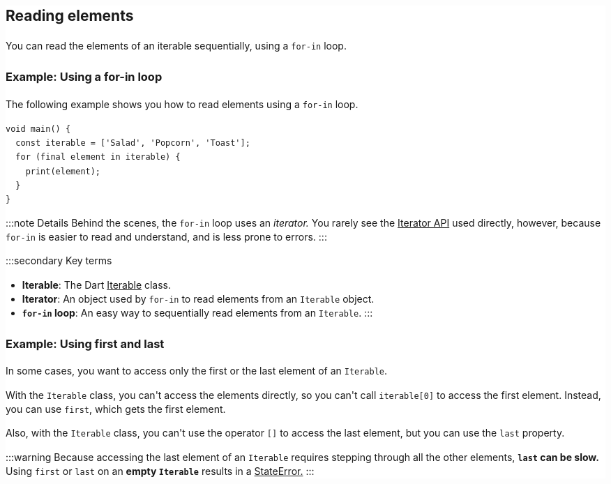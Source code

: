 ## Reading elements

You can read the elements of an iterable sequentially,
using a `for-in` loop.

### Example: Using a for-in loop

The following example shows you how to read elements using  a `for-in` loop.

<?code-excerpt "iterables/test/iterables_test.dart (for-in)"?>
```dart:run-dartpad:ga_id-for_in_loop
void main() {
  const iterable = ['Salad', 'Popcorn', 'Toast'];
  for (final element in iterable) {
    print(element);
  }
}
```

:::note Details
Behind the scenes, the `for-in` loop uses an _iterator._
You rarely see the [Iterator API][iterator class] used directly, however,
because `for-in` is easier to read and understand,
and is less prone to errors.
:::

:::secondary Key terms
* **Iterable**: The Dart [Iterable][iterable class] class.
* **Iterator**: An object used by `for-in` to read elements from
  an `Iterable` object.
* **`for-in` loop**: An easy way to sequentially read elements from
  an `Iterable`.
:::

### Example: Using first and last

In some cases, you want to access only the first or the last element
of an `Iterable`.

With the `Iterable` class, you can't access the elements directly,
so you can't call `iterable[0]` to access the first element.
Instead, you can use `first`,
which gets the first element.

Also, with the `Iterable` class,
you can't use the operator `[]` to access the last element,
but you can use the `last` property.

:::warning
Because accessing the last element of an `Iterable` requires
stepping through all the other elements,
**`last` can be slow.**
Using `first` or `last` on an **empty `Iterable`**
results in a [StateError.][StateError class]
:::


[hashmap class]: {{site.dart-api}}/{{site.sdkInfo.channel}}/dart-collection/HashMap-class.html
[iterable class]: {{site.dart-api}}/{{site.sdkInfo.channel}}/dart-core/Iterable-class.html
[iterator class]: {{site.dart-api}}/{{site.sdkInfo.channel}}/dart-core/Iterator-class.html
[list class]: {{site.dart-api}}/{{site.sdkInfo.channel}}/dart-core/List-class.html
[map class]: {{site.dart-api}}/{{site.sdkInfo.channel}}/dart-core/Map-class.html
[set class]: {{site.dart-api}}/{{site.sdkInfo.channel}}/dart-core/Set-class.html
[StateError class]: {{site.dart-api}}/{{site.sdkInfo.channel}}/dart-core/StateError-class.html
[String class]: {{site.dart-api}}/{{site.sdkInfo.channel}}/dart-core/String-class.html